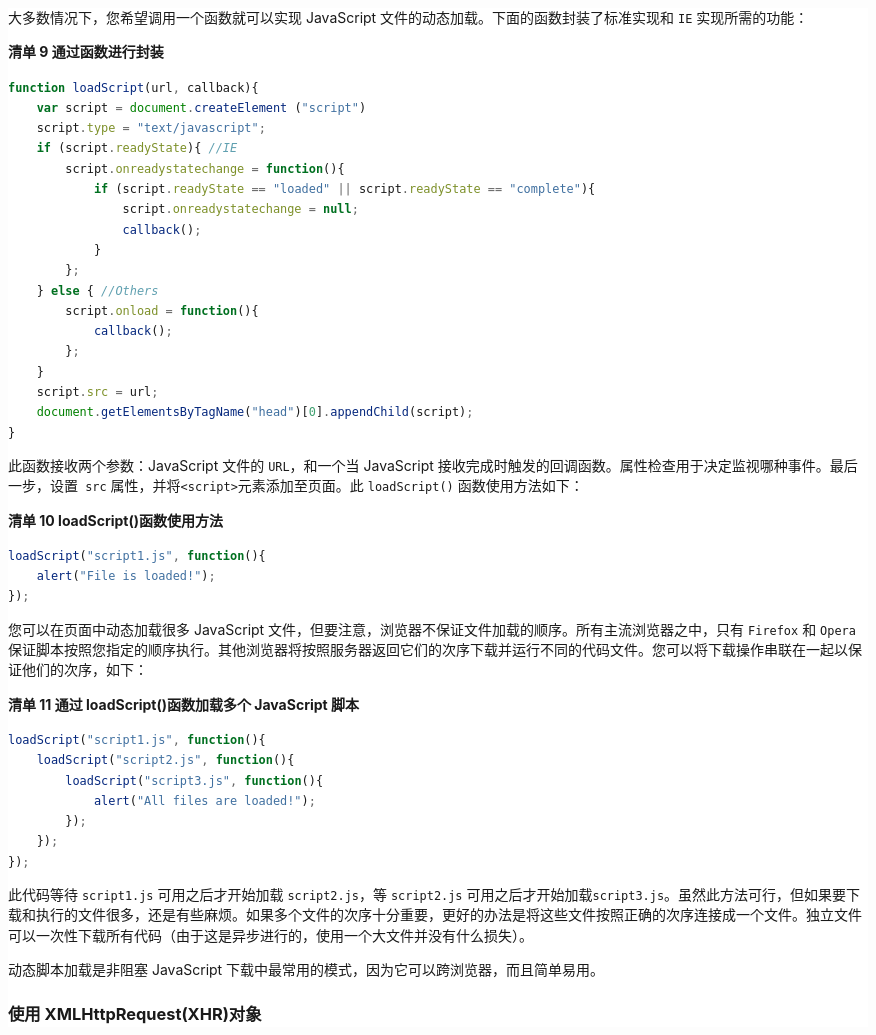 大多数情况下，您希望调用一个函数就可以实现 JavaScript 文件的动态加载。下面的函数封装了标准实现和 `IE` 实现所需的功能：

**清单 9 通过函数进行封装**

```js
function loadScript(url, callback){
    var script = document.createElement ("script")
    script.type = "text/javascript";
    if (script.readyState){ //IE
        script.onreadystatechange = function(){
            if (script.readyState == "loaded" || script.readyState == "complete"){
                script.onreadystatechange = null;
                callback();
            }
        };
    } else { //Others
        script.onload = function(){
            callback();
        };
    }
    script.src = url;
    document.getElementsByTagName("head")[0].appendChild(script);
}
```

此函数接收两个参数：JavaScript 文件的 `URL`，和一个当 JavaScript 接收完成时触发的回调函数。属性检查用于决定监视哪种事件。最后一步，设置` src` 属性，并将`<script>`元素添加至页面。此 `loadScript()` 函数使用方法如下：

**清单 10 loadScript()函数使用方法**

```js
loadScript("script1.js", function(){
    alert("File is loaded!");
});
```

您可以在页面中动态加载很多 JavaScript 文件，但要注意，浏览器不保证文件加载的顺序。所有主流浏览器之中，只有 `Firefox` 和 `Opera` 保证脚本按照您指定的顺序执行。其他浏览器将按照服务器返回它们的次序下载并运行不同的代码文件。您可以将下载操作串联在一起以保证他们的次序，如下：

**清单 11 通过 loadScript()函数加载多个 JavaScript 脚本**

```js
loadScript("script1.js", function(){
    loadScript("script2.js", function(){
        loadScript("script3.js", function(){
            alert("All files are loaded!");
        });
    });
});
```

此代码等待 `script1.js` 可用之后才开始加载 `script2.js`，等 `script2.js` 可用之后才开始加载`script3.js`。虽然此方法可行，但如果要下载和执行的文件很多，还是有些麻烦。如果多个文件的次序十分重要，更好的办法是将这些文件按照正确的次序连接成一个文件。独立文件可以一次性下载所有代码（由于这是异步进行的，使用一个大文件并没有什么损失）。

动态脚本加载是非阻塞 JavaScript                                                下载中最常用的模式，因为它可以跨浏览器，而且简单易用。

### 使用 XMLHttpRequest(XHR)对象
